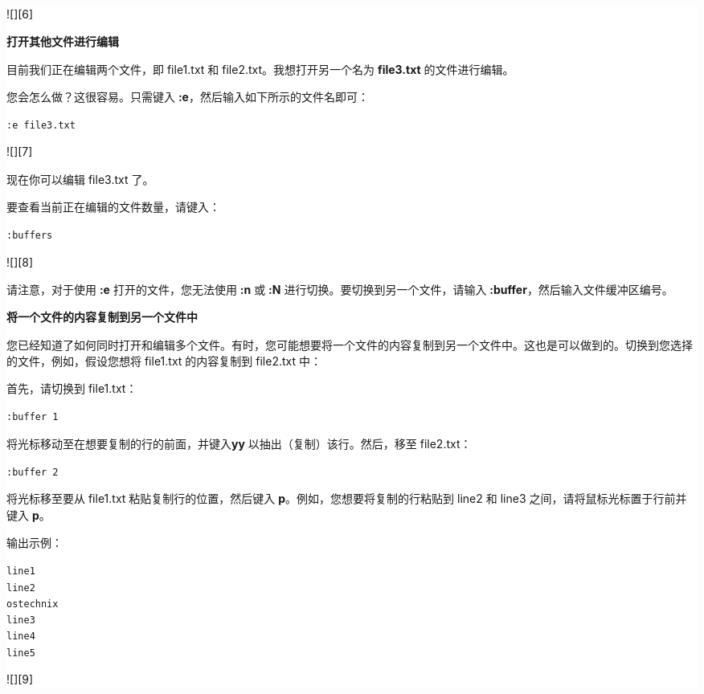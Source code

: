 ![][6]

**打开其他文件进行编辑**

目前我们正在编辑两个文件，即 file1.txt 和 file2.txt。我想打开另一个名为 **file3.txt** 的文件进行编辑。

您会怎么做？这很容易。只需键入 **:e**，然后输入如下所示的文件名即可：
```
:e file3.txt

```

![][7]

现在你可以编辑 file3.txt 了。

要查看当前正在编辑的文件数量，请键入：
```
:buffers

```

![][8]

请注意，对于使用 **:e** 打开的文件，您无法使用 **:n** 或 **:N** 进行切换。要切换到另一个文件，请输入 **:buffer**，然后输入文件缓冲区编号。

**将一个文件的内容复制到另一个文件中**

您已经知道了如何同时打开和编辑多个文件。有时，您可能想要将一个文件的内容复制到另一个文件中。这也是可以做到的。切换到您选择的文件，例如，假设您想将 file1.txt 的内容复制到 file2.txt 中：

首先，请切换到 file1.txt：
```
:buffer 1

```

将光标移动至在想要复制的行的前面，并键入**yy** 以抽出（复制）该行。然后，移至 file2.txt：
```
:buffer 2

```

将光标移至要从 file1.txt 粘贴复制行的位置，然后键入 **p**。例如，您想要将复制的行粘贴到 line2 和 line3 之间，请将鼠标光标置于行前并键入 **p**。

输出示例：
```
line1
line2
ostechnix
line3
line4
line5

```

![][9]
